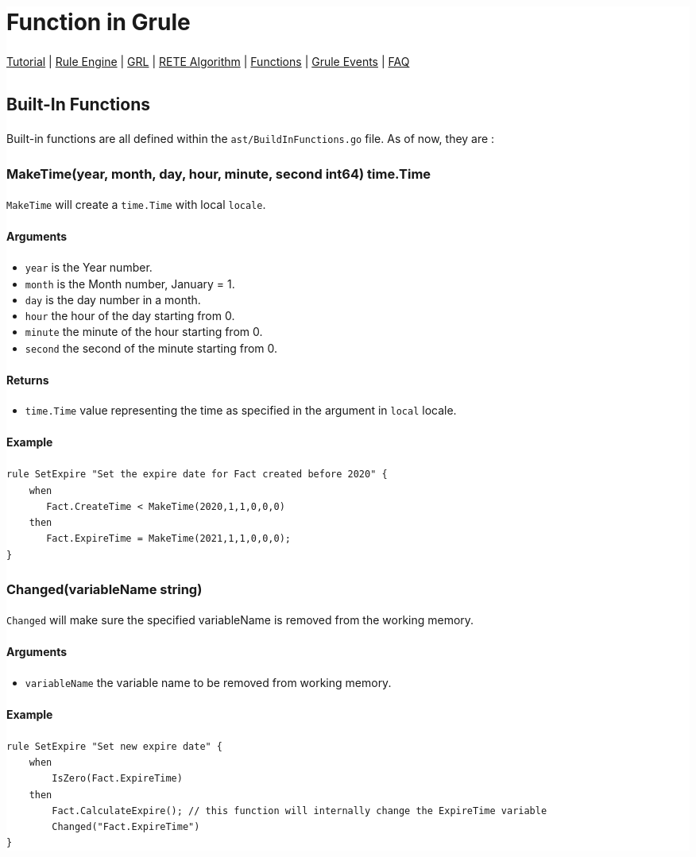 # Function in Grule

[Tutorial](Tutorial_en.md) | [Rule Engine](RuleEngine_en.md) | [GRL](GRL_en.md) | [RETE Algorithm](RETE_en.md) | [Functions](Function_en.md) | [Grule Events](GruleEvent_en.md) | [FAQ](FAQ_en.md)

## Built-In Functions

Built-in functions are all defined within the `ast/BuildInFunctions.go` file. As of now, they are :

### MakeTime(year, month, day, hour, minute, second int64) time.Time

`MakeTime` will create a `time.Time` with local `locale`.

#### Arguments

* `year` is the Year number.
* `month` is the Month number, January = 1.
* `day` is the day number in a month.
* `hour` the hour of the day starting from 0.
* `minute` the minute of the hour starting from 0.
* `second` the second of the minute starting from 0.

#### Returns

* `time.Time` value representing the time as specified in the argument in `local` locale.

#### Example

```text
rule SetExpire "Set the expire date for Fact created before 2020" {
    when
       Fact.CreateTime < MakeTime(2020,1,1,0,0,0)
    then
       Fact.ExpireTime = MakeTime(2021,1,1,0,0,0);
}
```

### Changed(variableName string)

`Changed` will make sure the specified variableName is removed from the working memory.

#### Arguments

* `variableName` the variable name to be removed from working memory.

#### Example

```text
rule SetExpire "Set new expire date" {
    when
        IsZero(Fact.ExpireTime)
    then
        Fact.CalculateExpire(); // this function will internally change the ExpireTime variable
        Changed("Fact.ExpireTime")
}
```
